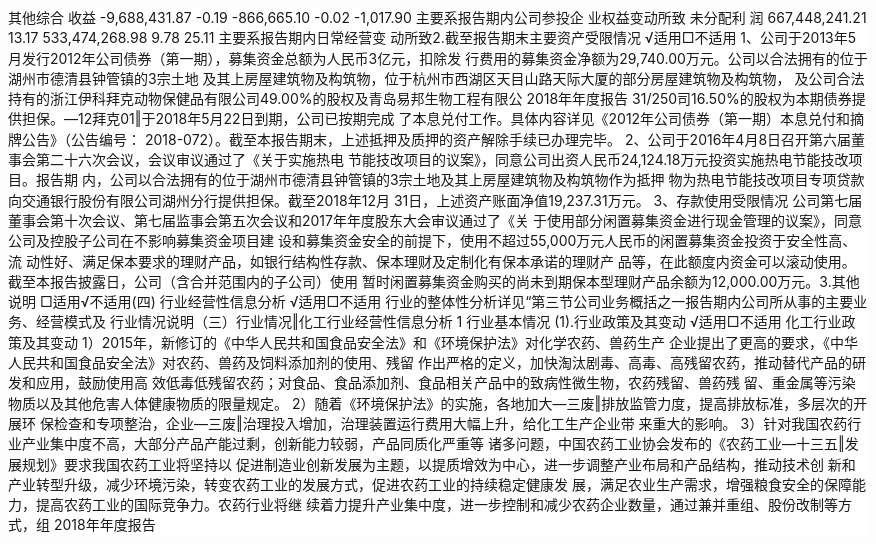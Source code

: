 其他综合
收益
-9,688,431.87
-0.19
-866,665.10
-0.02
-1,017.90
主要系报告期内公司参投企
业权益变动所致
未分配利
润
667,448,241.21
13.17
533,474,268.98
9.78
25.11
主要系报告期内日常经营变
动所致2.截至报告期末主要资产受限情况
√适用□不适用
1、公司于2013年5月发行2012年公司债券（第一期），募集资金总额为人民币3亿元，扣除发
行费用的募集资金净额为29,740.00万元。公司以合法拥有的位于湖州市德清县钟管镇的3宗土地
及其上房屋建筑物及构筑物，位于杭州市西湖区天目山路天际大厦的部分房屋建筑物及构筑物，
及公司合法持有的浙江伊科拜克动物保健品有限公司49.00%的股权及青岛易邦生物工程有限公
2018年年度报告
31/250司16.50%的股权为本期债券提供担保。―12拜克01‖于2018年5月22日到期，公司已按期完成
了本息兑付工作。具体内容详见《2012年公司债券（第一期）本息兑付和摘牌公告》（公告编号：
2018-072）。截至本报告期末，上述抵押及质押的资产解除手续已办理完毕。
2、公司于2016年4月8日召开第六届董事会第二十六次会议，会议审议通过了《关于实施热电
节能技改项目的议案》，同意公司出资人民币24,124.18万元投资实施热电节能技改项目。报告期
内，公司以合法拥有的位于湖州市德清县钟管镇的3宗土地及其上房屋建筑物及构筑物作为抵押
物为热电节能技改项目专项贷款向交通银行股份有限公司湖州分行提供担保。截至2018年12月
31日，上述资产账面净值19,237.31万元。
3、存款使用受限情况
公司第七届董事会第十次会议、第七届监事会第五次会议和2017年年度股东大会审议通过了《关
于使用部分闲置募集资金进行现金管理的议案》，同意公司及控股子公司在不影响募集资金项目建
设和募集资金安全的前提下，使用不超过55,000万元人民币的闲置募集资金投资于安全性高、流
动性好、满足保本要求的理财产品，如银行结构性存款、保本理财及定制化有保本承诺的理财产
品等，在此额度内资金可以滚动使用。截至本报告披露日，公司（含合并范围内的子公司）使用
暂时闲置募集资金购买的尚未到期保本型理财产品余额为12,000.00万元。3.其他说明
□适用√不适用(四)
行业经营性信息分析
√适用□不适用
行业的整体性分析详见“第三节公司业务概括之一报告期内公司所从事的主要业务、经营模式及
行业情况说明（三）行业情况‖化工行业经营性信息分析
1
行业基本情况
(1).行业政策及其变动
√适用□不适用
化工行业政策及其变动
1）2015年，新修订的《中华人民共和国食品安全法》和《环境保护法》对化学农药、兽药生产
企业提出了更高的要求，《中华人民共和国食品安全法》对农药、兽药及饲料添加剂的使用、残留
作出严格的定义，加快淘汰剧毒、高毒、高残留农药，推动替代产品的研发和应用，鼓励使用高
效低毒低残留农药；对食品、食品添加剂、食品相关产品中的致病性微生物，农药残留、兽药残
留、重金属等污染物质以及其他危害人体健康物质的限量规定。
2）随着《环境保护法》的实施，各地加大―三废‖排放监管力度，提高排放标准，多层次的开展环
保检查和专项整治，企业―三废‖治理投入增加，治理装置运行费用大幅上升，给化工生产企业带
来重大的影响。
3）针对我国农药行业产业集中度不高，大部分产品产能过剩，创新能力较弱，产品同质化严重等
诸多问题，中国农药工业协会发布的《农药工业―十三五‖发展规划》要求我国农药工业将坚持以
促进制造业创新发展为主题，以提质增效为中心，进一步调整产业布局和产品结构，推动技术创
新和产业转型升级，减少环境污染，转变农药工业的发展方式，促进农药工业的持续稳定健康发
展，满足农业生产需求，增强粮食安全的保障能力，提高农药工业的国际竞争力。农药行业将继
续着力提升产业集中度，进一步控制和减少农药企业数量，通过兼并重组、股份改制等方式，组
2018年年度报告
